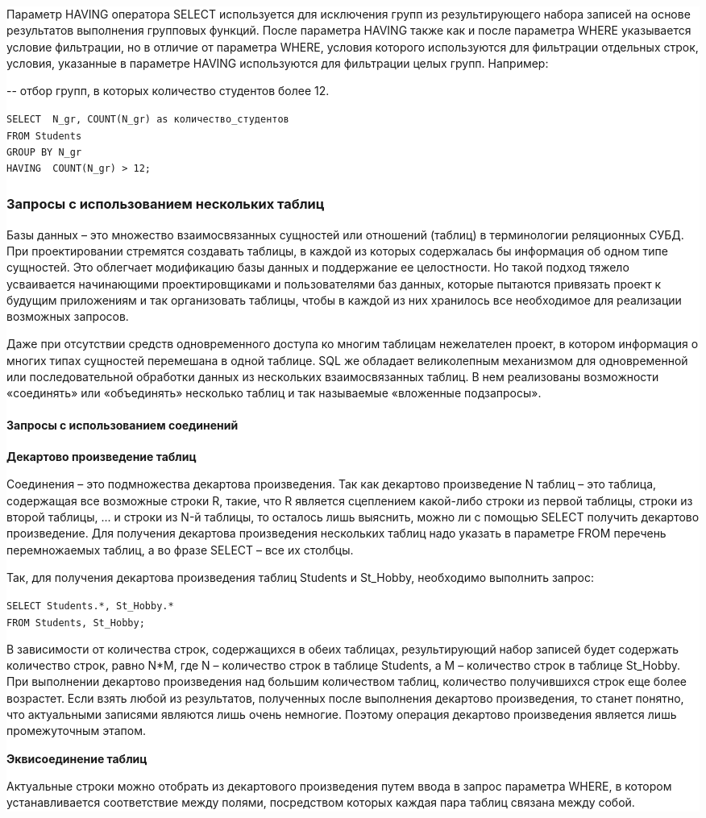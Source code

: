 Параметр HAVING оператора SELECT используется для исключения групп из результирующего набора записей на основе результатов выполнения групповых функций. После параметра HAVING также как и после параметра WHERE указывается условие фильтрации, но в отличие от параметра WHERE, условия которого используются для фильтрации отдельных строк, условия, указанные в параметре HAVING используются для фильтрации целых групп. Например:

-- отбор групп, в которых количество студентов более 12.
```
SELECT  N_gr, COUNT(N_gr) as количество_студентов
FROM Students
GROUP BY N_gr
HAVING  COUNT(N_gr) > 12;
```
### Запросы с использованием нескольких таблиц

Базы данных – это множество взаимосвязанных сущностей или отношений (таблиц) в терминологии реляционных СУБД. При проектировании стремятся создавать таблицы, в каждой из которых содержалась бы информация об одном типе сущностей. Это облегчает модификацию базы данных и поддержание ее целостности. Но такой подход тяжело усваивается начинающими проектировщиками и пользователями баз данных, которые пытаются привязать проект к будущим приложениям и так организовать таблицы, чтобы в каждой из них хранилось все необходимое для реализации возможных запросов.

Даже при отсутствии средств одновременного доступа ко многим таблицам нежелателен проект, в котором информация о многих типах сущностей перемешана в одной таблице. SQL же обладает великолепным механизмом для одновременной или последовательной обработки данных из нескольких взаимосвязанных таблиц. В нем реализованы возможности «соединять» или «объединять» несколько таблиц и так называемые «вложенные подзапросы».

#### Запросы с использованием соединений

**Декартово произведение таблиц**

Соединения – это подмножества декартова произведения. Так как декартово произведение N таблиц – это таблица, содержащая все возможные строки R, такие, что R является сцеплением какой-либо строки из первой таблицы, строки из второй таблицы, ... и строки из N-й таблицы, то осталось лишь выяснить, можно ли с помощью SELECT получить декартово произведение. Для получения декартова произведения нескольких таблиц надо указать в параметре FROM перечень перемножаемых таблиц, а во фразе SELECT – все их столбцы.

Так, для получения декартова произведения таблиц Students и St_Hobby, необходимо выполнить запрос:
```
SELECT Students.*, St_Hobby.*
FROM Students, St_Hobby;
```
В зависимости от количества строк, содержащихся в обеих таблицах, результирующий набор записей будет содержать количество строк, равно N*M, где N – количество строк в таблице Students, а M – количество строк в таблице St_Hobby. При выполнении декартово произведения над большим количеством таблиц, количество получившихся строк еще более возрастет. Если взять любой из результатов, полученных после выполнения декартово произведения, то станет понятно, что актуальными записями являются лишь очень немногие. Поэтому операция декартово произведения является лишь промежуточным этапом.

**Эквисоединение таблиц**

Актуальные строки можно отобрать из декартового произведения путем ввода в запрос параметра WHERE, в котором устанавливается соответствие между полями, посредством которых каждая пара таблиц связана между собой.
